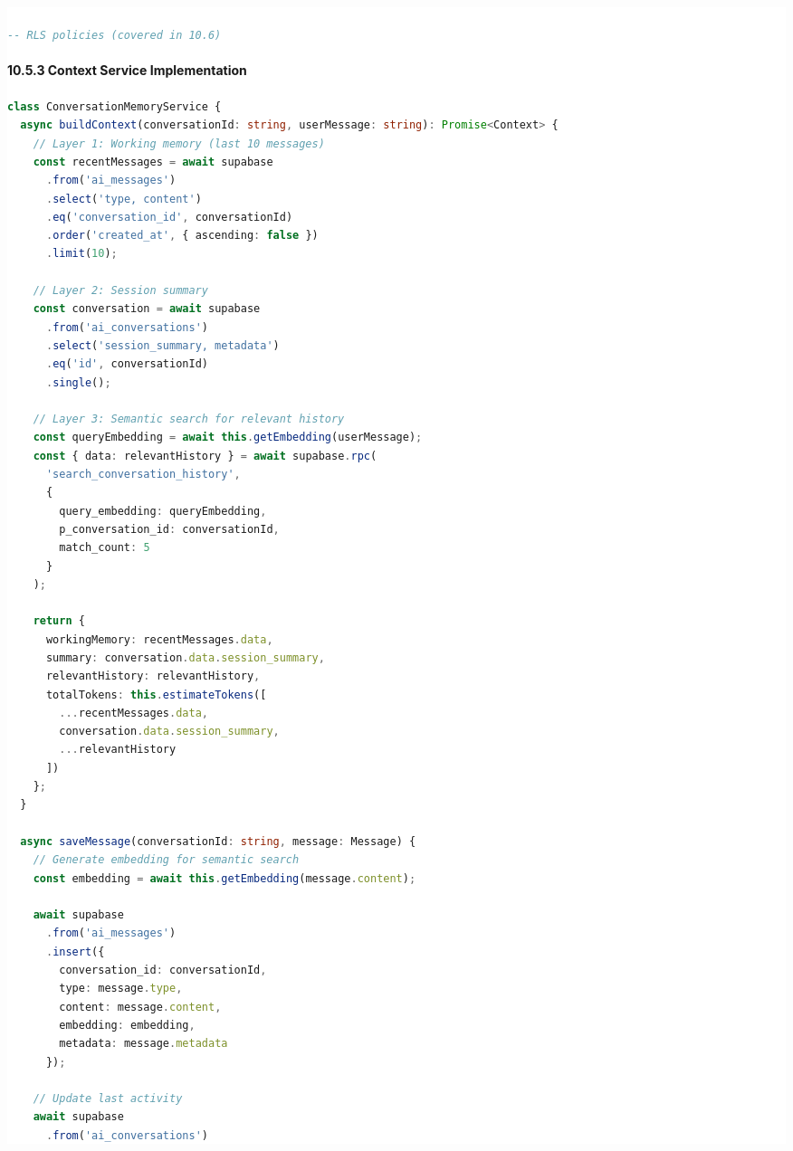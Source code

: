 ```sql

-- RLS policies (covered in 10.6)
```

#### 10.5.3 Context Service Implementation

```typescript
class ConversationMemoryService {
  async buildContext(conversationId: string, userMessage: string): Promise<Context> {
    // Layer 1: Working memory (last 10 messages)
    const recentMessages = await supabase
      .from('ai_messages')
      .select('type, content')
      .eq('conversation_id', conversationId)
      .order('created_at', { ascending: false })
      .limit(10);

    // Layer 2: Session summary
    const conversation = await supabase
      .from('ai_conversations')
      .select('session_summary, metadata')
      .eq('id', conversationId)
      .single();

    // Layer 3: Semantic search for relevant history
    const queryEmbedding = await this.getEmbedding(userMessage);
    const { data: relevantHistory } = await supabase.rpc(
      'search_conversation_history',
      {
        query_embedding: queryEmbedding,
        p_conversation_id: conversationId,
        match_count: 5
      }
    );

    return {
      workingMemory: recentMessages.data,
      summary: conversation.data.session_summary,
      relevantHistory: relevantHistory,
      totalTokens: this.estimateTokens([
        ...recentMessages.data,
        conversation.data.session_summary,
        ...relevantHistory
      ])
    };
  }

  async saveMessage(conversationId: string, message: Message) {
    // Generate embedding for semantic search
    const embedding = await this.getEmbedding(message.content);

    await supabase
      .from('ai_messages')
      .insert({
        conversation_id: conversationId,
        type: message.type,
        content: message.content,
        embedding: embedding,
        metadata: message.metadata
      });

    // Update last activity
    await supabase
      .from('ai_conversations')
```